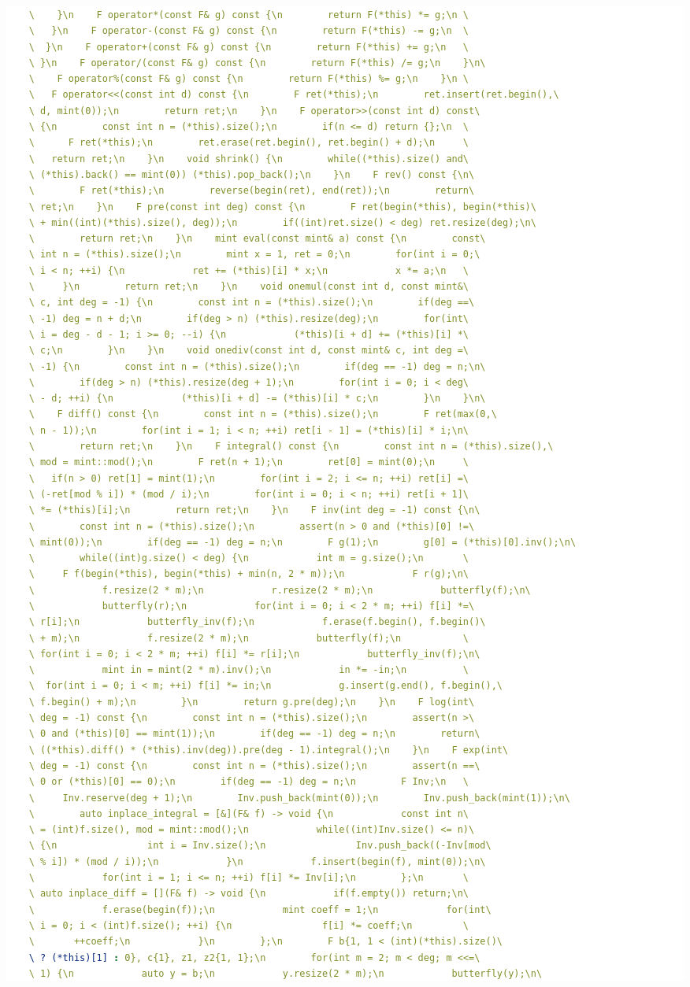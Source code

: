 ```yaml
    \    }\n    F operator*(const F& g) const {\n        return F(*this) *= g;\n \
    \   }\n    F operator-(const F& g) const {\n        return F(*this) -= g;\n  \
    \  }\n    F operator+(const F& g) const {\n        return F(*this) += g;\n   \
    \ }\n    F operator/(const F& g) const {\n        return F(*this) /= g;\n    }\n\
    \    F operator%(const F& g) const {\n        return F(*this) %= g;\n    }\n \
    \   F operator<<(const int d) const {\n        F ret(*this);\n        ret.insert(ret.begin(),\
    \ d, mint(0));\n        return ret;\n    }\n    F operator>>(const int d) const\
    \ {\n        const int n = (*this).size();\n        if(n <= d) return {};\n  \
    \      F ret(*this);\n        ret.erase(ret.begin(), ret.begin() + d);\n     \
    \   return ret;\n    }\n    void shrink() {\n        while((*this).size() and\
    \ (*this).back() == mint(0)) (*this).pop_back();\n    }\n    F rev() const {\n\
    \        F ret(*this);\n        reverse(begin(ret), end(ret));\n        return\
    \ ret;\n    }\n    F pre(const int deg) const {\n        F ret(begin(*this), begin(*this)\
    \ + min((int)(*this).size(), deg));\n        if((int)ret.size() < deg) ret.resize(deg);\n\
    \        return ret;\n    }\n    mint eval(const mint& a) const {\n        const\
    \ int n = (*this).size();\n        mint x = 1, ret = 0;\n        for(int i = 0;\
    \ i < n; ++i) {\n            ret += (*this)[i] * x;\n            x *= a;\n   \
    \     }\n        return ret;\n    }\n    void onemul(const int d, const mint&\
    \ c, int deg = -1) {\n        const int n = (*this).size();\n        if(deg ==\
    \ -1) deg = n + d;\n        if(deg > n) (*this).resize(deg);\n        for(int\
    \ i = deg - d - 1; i >= 0; --i) {\n            (*this)[i + d] += (*this)[i] *\
    \ c;\n        }\n    }\n    void onediv(const int d, const mint& c, int deg =\
    \ -1) {\n        const int n = (*this).size();\n        if(deg == -1) deg = n;\n\
    \        if(deg > n) (*this).resize(deg + 1);\n        for(int i = 0; i < deg\
    \ - d; ++i) {\n            (*this)[i + d] -= (*this)[i] * c;\n        }\n    }\n\
    \    F diff() const {\n        const int n = (*this).size();\n        F ret(max(0,\
    \ n - 1));\n        for(int i = 1; i < n; ++i) ret[i - 1] = (*this)[i] * i;\n\
    \        return ret;\n    }\n    F integral() const {\n        const int n = (*this).size(),\
    \ mod = mint::mod();\n        F ret(n + 1);\n        ret[0] = mint(0);\n     \
    \   if(n > 0) ret[1] = mint(1);\n        for(int i = 2; i <= n; ++i) ret[i] =\
    \ (-ret[mod % i]) * (mod / i);\n        for(int i = 0; i < n; ++i) ret[i + 1]\
    \ *= (*this)[i];\n        return ret;\n    }\n    F inv(int deg = -1) const {\n\
    \        const int n = (*this).size();\n        assert(n > 0 and (*this)[0] !=\
    \ mint(0));\n        if(deg == -1) deg = n;\n        F g(1);\n        g[0] = (*this)[0].inv();\n\
    \        while((int)g.size() < deg) {\n            int m = g.size();\n       \
    \     F f(begin(*this), begin(*this) + min(n, 2 * m));\n            F r(g);\n\
    \            f.resize(2 * m);\n            r.resize(2 * m);\n            butterfly(f);\n\
    \            butterfly(r);\n            for(int i = 0; i < 2 * m; ++i) f[i] *=\
    \ r[i];\n            butterfly_inv(f);\n            f.erase(f.begin(), f.begin()\
    \ + m);\n            f.resize(2 * m);\n            butterfly(f);\n           \
    \ for(int i = 0; i < 2 * m; ++i) f[i] *= r[i];\n            butterfly_inv(f);\n\
    \            mint in = mint(2 * m).inv();\n            in *= -in;\n          \
    \  for(int i = 0; i < m; ++i) f[i] *= in;\n            g.insert(g.end(), f.begin(),\
    \ f.begin() + m);\n        }\n        return g.pre(deg);\n    }\n    F log(int\
    \ deg = -1) const {\n        const int n = (*this).size();\n        assert(n >\
    \ 0 and (*this)[0] == mint(1));\n        if(deg == -1) deg = n;\n        return\
    \ ((*this).diff() * (*this).inv(deg)).pre(deg - 1).integral();\n    }\n    F exp(int\
    \ deg = -1) const {\n        const int n = (*this).size();\n        assert(n ==\
    \ 0 or (*this)[0] == 0);\n        if(deg == -1) deg = n;\n        F Inv;\n   \
    \     Inv.reserve(deg + 1);\n        Inv.push_back(mint(0));\n        Inv.push_back(mint(1));\n\
    \        auto inplace_integral = [&](F& f) -> void {\n            const int n\
    \ = (int)f.size(), mod = mint::mod();\n            while((int)Inv.size() <= n)\
    \ {\n                int i = Inv.size();\n                Inv.push_back((-Inv[mod\
    \ % i]) * (mod / i));\n            }\n            f.insert(begin(f), mint(0));\n\
    \            for(int i = 1; i <= n; ++i) f[i] *= Inv[i];\n        };\n       \
    \ auto inplace_diff = [](F& f) -> void {\n            if(f.empty()) return;\n\
    \            f.erase(begin(f));\n            mint coeff = 1;\n            for(int\
    \ i = 0; i < (int)f.size(); ++i) {\n                f[i] *= coeff;\n         \
    \       ++coeff;\n            }\n        };\n        F b{1, 1 < (int)(*this).size()\
    \ ? (*this)[1] : 0}, c{1}, z1, z2{1, 1};\n        for(int m = 2; m < deg; m <<=\
    \ 1) {\n            auto y = b;\n            y.resize(2 * m);\n            butterfly(y);\n\
```